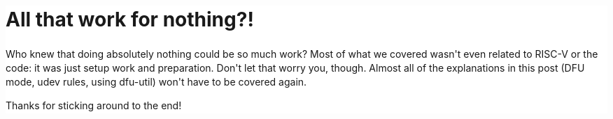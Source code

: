 # All that work for nothing?!
Who knew that doing absolutely nothing could be so much work?
Most of what we covered wasn't even related to RISC-V or the code: it was just setup work and preparation.
Don't let that worry you, though.
Almost all of the explanations in this post (DFU mode, udev rules, using dfu-util) won't have to be covered again.

Thanks for sticking around to the end!
